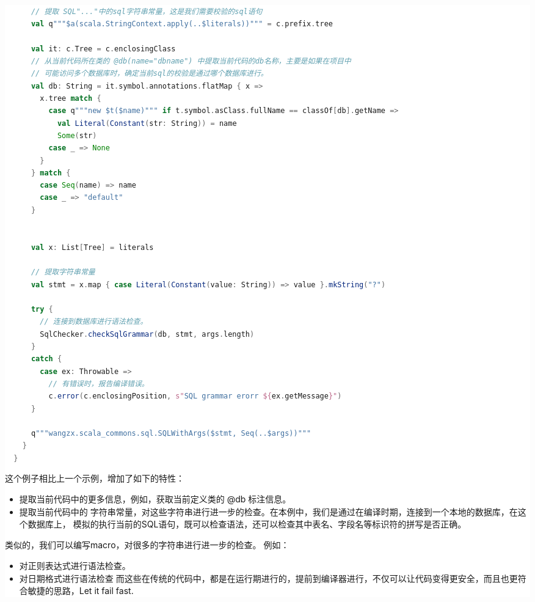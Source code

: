 ```scala
      // 提取 SQL"..."中的sql字符串常量，这是我们需要校验的sql语句
      val q"""$a(scala.StringContext.apply(..$literals))""" = c.prefix.tree
  
      val it: c.Tree = c.enclosingClass
      // 从当前代码所在类的 @db(name="dbname") 中提取当前代码的db名称，主要是如果在项目中
      // 可能访问多个数据库时，确定当前sql的校验是通过哪个数据库进行。
      val db: String = it.symbol.annotations.flatMap { x =>
        x.tree match {
          case q"""new $t($name)""" if t.symbol.asClass.fullName == classOf[db].getName =>
            val Literal(Constant(str: String)) = name
            Some(str)
          case _ => None
        }
      } match {
        case Seq(name) => name
        case _ => "default"
      }
  
  
      val x: List[Tree] = literals
      
      // 提取字符串常量
      val stmt = x.map { case Literal(Constant(value: String)) => value }.mkString("?")
  
      try {
        // 连接到数据库进行语法检查。
        SqlChecker.checkSqlGrammar(db, stmt, args.length)
      }
      catch {
        case ex: Throwable =>
          // 有错误时，报告编译错误。
          c.error(c.enclosingPosition, s"SQL grammar erorr ${ex.getMessage}")
      }
  
      q"""wangzx.scala_commons.sql.SQLWithArgs($stmt, Seq(..$args))"""
    }
  }
```

这个例子相比上一个示例，增加了如下的特性：

- 提取当前代码中的更多信息，例如，获取当前定义类的 @db 标注信息。
- 提取当前代码中的 字符串常量，对这些字符串进行进一步的检查。在本例中，我们是通过在编译时期，连接到一个本地的数据库，在这个数据库上，
模拟的执行当前的SQL语句，既可以检查语法，还可以检查其中表名、字段名等标识符的拼写是否正确。

类似的，我们可以编写macro，对很多的字符串进行进一步的检查。 例如：
- 对正则表达式进行语法检查。
- 对日期格式进行语法检查
而这些在传统的代码中，都是在运行期进行的，提前到编译器进行，不仅可以让代码变得更安全，而且也更符合敏捷的思路，Let it fail fast.
